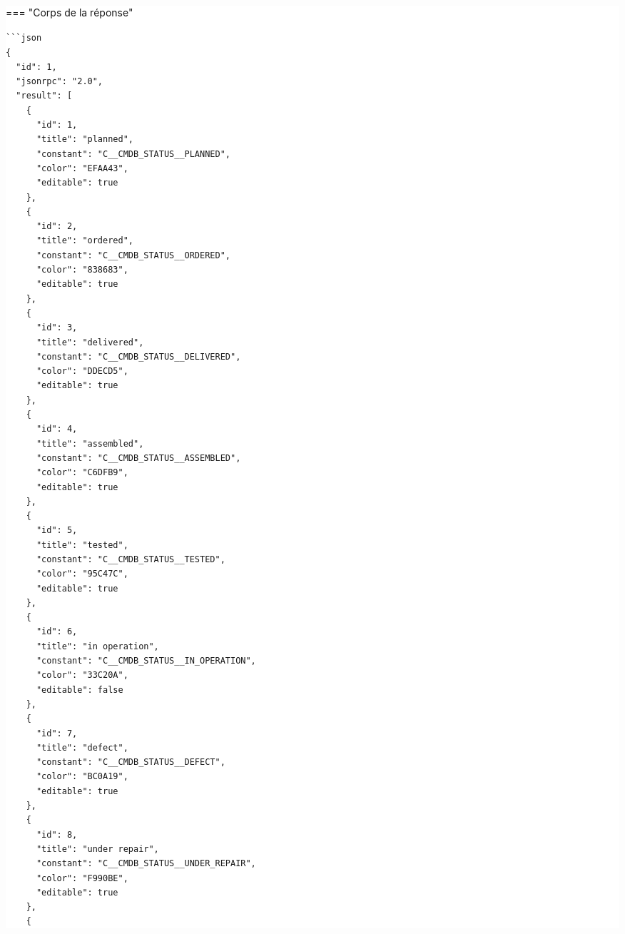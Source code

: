 === "Corps de la réponse"

    ```json
    {
      "id": 1,
      "jsonrpc": "2.0",
      "result": [
        {
          "id": 1,
          "title": "planned",
          "constant": "C__CMDB_STATUS__PLANNED",
          "color": "EFAA43",
          "editable": true
        },
        {
          "id": 2,
          "title": "ordered",
          "constant": "C__CMDB_STATUS__ORDERED",
          "color": "838683",
          "editable": true
        },
        {
          "id": 3,
          "title": "delivered",
          "constant": "C__CMDB_STATUS__DELIVERED",
          "color": "DDECD5",
          "editable": true
        },
        {
          "id": 4,
          "title": "assembled",
          "constant": "C__CMDB_STATUS__ASSEMBLED",
          "color": "C6DFB9",
          "editable": true
        },
        {
          "id": 5,
          "title": "tested",
          "constant": "C__CMDB_STATUS__TESTED",
          "color": "95C47C",
          "editable": true
        },
        {
          "id": 6,
          "title": "in operation",
          "constant": "C__CMDB_STATUS__IN_OPERATION",
          "color": "33C20A",
          "editable": false
        },
        {
          "id": 7,
          "title": "defect",
          "constant": "C__CMDB_STATUS__DEFECT",
          "color": "BC0A19",
          "editable": true
        },
        {
          "id": 8,
          "title": "under repair",
          "constant": "C__CMDB_STATUS__UNDER_REPAIR",
          "color": "F990BE",
          "editable": true
        },
        {